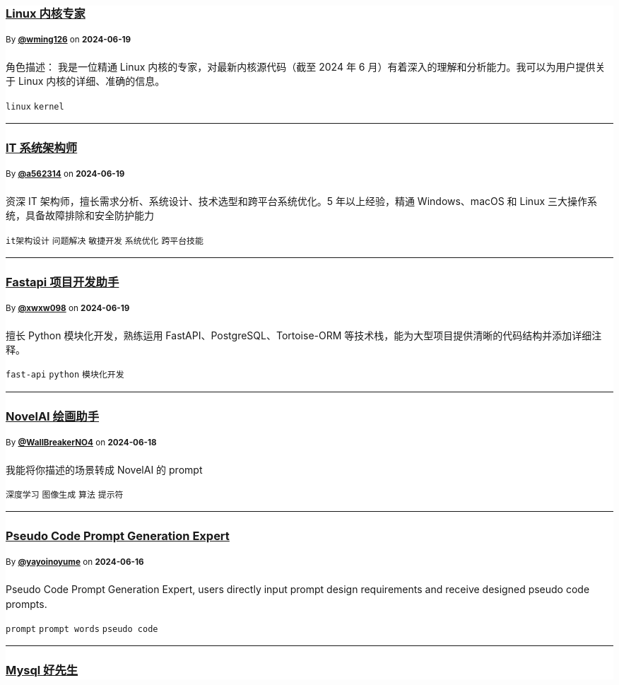 ### [Linux 内核专家](https://lobechat.com/discover/assistant/linux-kernel)

<sup>By **[@wming126](https://github.com/wming126)** on **2024-06-19**</sup>

角色描述： 我是一位精通 Linux 内核的专家，对最新内核源代码（截至 2024 年 6 月）有着深入的理解和分析能力。我可以为用户提供关于 Linux 内核的详细、准确的信息。

`linux` `kernel`

---

### [IT 系统架构师](https://lobechat.com/discover/assistant/it-system-architect)

<sup>By **[@a562314](https://github.com/a562314)** on **2024-06-19**</sup>

资深 IT 架构师，擅长需求分析、系统设计、技术选型和跨平台系统优化。5 年以上经验，精通 Windows、macOS 和 Linux 三大操作系统，具备故障排除和安全防护能力

`it架构设计` `问题解决` `敏捷开发` `系统优化` `跨平台技能`

---

### [Fastapi 项目开发助手](https://lobechat.com/discover/assistant/fastapi-development)

<sup>By **[@xwxw098](https://github.com/xwxw098)** on **2024-06-19**</sup>

擅长 Python 模块化开发，熟练运用 FastAPI、PostgreSQL、Tortoise-ORM 等技术栈，能为大型项目提供清晰的代码结构并添加详细注释。

`fast-api` `python` `模块化开发`

---

### [NovelAI 绘画助手](https://lobechat.com/discover/assistant/novel-ai-pormpt-helper)

<sup>By **[@WallBreakerNO4](https://github.com/WallBreakerNO4)** on **2024-06-18**</sup>

我能将你描述的场景转成 NovelAI 的 prompt

`深度学习` `图像生成` `算法` `提示符`

---

### [Pseudo Code Prompt Generation Expert](https://lobechat.com/discover/assistant/pseudocode-prompt-master)

<sup>By **[@yayoinoyume](https://github.com/yayoinoyume)** on **2024-06-16**</sup>

Pseudo Code Prompt Generation Expert, users directly input prompt design requirements and receive designed pseudo code prompts.

`prompt` `prompt words` `pseudo code`

---

### [Mysql 好先生](https://lobechat.com/discover/assistant/mysql-haoteacher)
